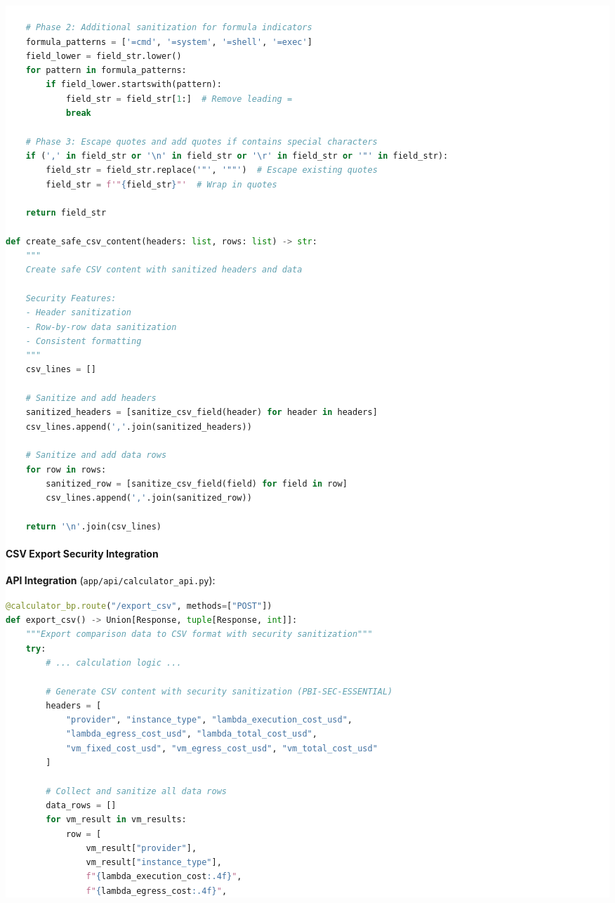 ```python
    
    # Phase 2: Additional sanitization for formula indicators
    formula_patterns = ['=cmd', '=system', '=shell', '=exec']
    field_lower = field_str.lower()
    for pattern in formula_patterns:
        if field_lower.startswith(pattern):
            field_str = field_str[1:]  # Remove leading =
            break
    
    # Phase 3: Escape quotes and add quotes if contains special characters
    if (',' in field_str or '\n' in field_str or '\r' in field_str or '"' in field_str):
        field_str = field_str.replace('"', '""')  # Escape existing quotes
        field_str = f'"{field_str}"'  # Wrap in quotes
    
    return field_str

def create_safe_csv_content(headers: list, rows: list) -> str:
    """
    Create safe CSV content with sanitized headers and data
    
    Security Features:
    - Header sanitization
    - Row-by-row data sanitization
    - Consistent formatting
    """
    csv_lines = []
    
    # Sanitize and add headers
    sanitized_headers = [sanitize_csv_field(header) for header in headers]
    csv_lines.append(','.join(sanitized_headers))
    
    # Sanitize and add data rows
    for row in rows:
        sanitized_row = [sanitize_csv_field(field) for field in row]
        csv_lines.append(','.join(sanitized_row))
    
    return '\n'.join(csv_lines)
```

#### CSV Export Security Integration

**API Integration** (`app/api/calculator_api.py`):
```python
@calculator_bp.route("/export_csv", methods=["POST"])
def export_csv() -> Union[Response, tuple[Response, int]]:
    """Export comparison data to CSV format with security sanitization"""
    try:
        # ... calculation logic ...
        
        # Generate CSV content with security sanitization (PBI-SEC-ESSENTIAL)
        headers = [
            "provider", "instance_type", "lambda_execution_cost_usd",
            "lambda_egress_cost_usd", "lambda_total_cost_usd",
            "vm_fixed_cost_usd", "vm_egress_cost_usd", "vm_total_cost_usd"
        ]
        
        # Collect and sanitize all data rows
        data_rows = []
        for vm_result in vm_results:
            row = [
                vm_result["provider"],
                vm_result["instance_type"],
                f"{lambda_execution_cost:.4f}",
                f"{lambda_egress_cost:.4f}",
```